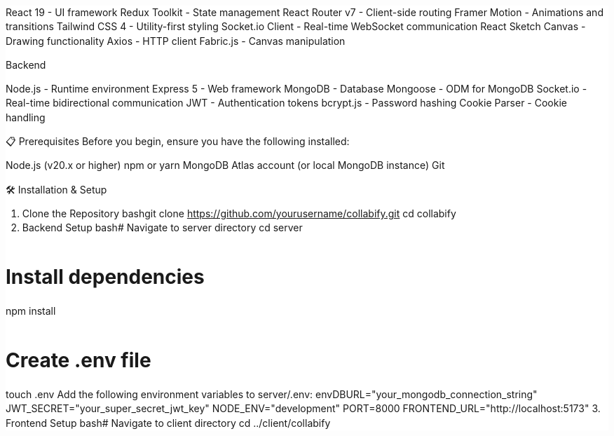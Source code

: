 React 19 - UI framework
Redux Toolkit - State management
React Router v7 - Client-side routing
Framer Motion - Animations and transitions
Tailwind CSS 4 - Utility-first styling
Socket.io Client - Real-time WebSocket communication
React Sketch Canvas - Drawing functionality
Axios - HTTP client
Fabric.js - Canvas manipulation

Backend

Node.js - Runtime environment
Express 5 - Web framework
MongoDB - Database
Mongoose - ODM for MongoDB
Socket.io - Real-time bidirectional communication
JWT - Authentication tokens
bcrypt.js - Password hashing
Cookie Parser - Cookie handling

📋 Prerequisites
Before you begin, ensure you have the following installed:

Node.js (v20.x or higher)
npm or yarn
MongoDB Atlas account (or local MongoDB instance)
Git

🛠️ Installation & Setup
1. Clone the Repository
bashgit clone https://github.com/yourusername/collabify.git
cd collabify
2. Backend Setup
bash# Navigate to server directory
cd server

# Install dependencies
npm install

# Create .env file
touch .env
Add the following environment variables to server/.env:
envDBURL="your_mongodb_connection_string"
JWT_SECRET="your_super_secret_jwt_key"
NODE_ENV="development"
PORT=8000
FRONTEND_URL="http://localhost:5173"
3. Frontend Setup
bash# Navigate to client directory
cd ../client/collabify
